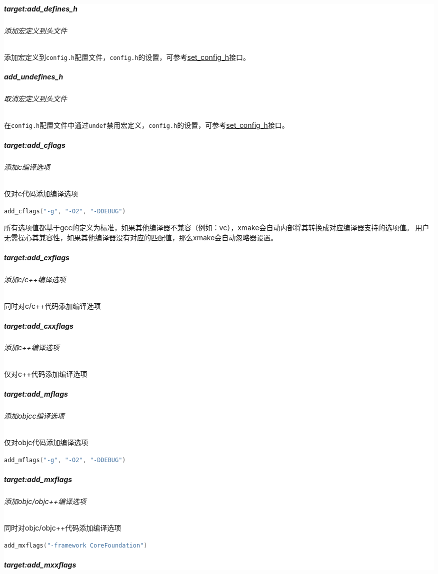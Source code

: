 ##### target:add_defines_h

###### 添加宏定义到头文件

添加宏定义到`config.h`配置文件，`config.h`的设置，可参考[set_config_h](#targetset_config_h)接口。

##### add_undefines_h

###### 取消宏定义到头文件

在`config.h`配置文件中通过`undef`禁用宏定义，`config.h`的设置，可参考[set_config_h](#targetset_config_h)接口。

##### target:add_cflags

###### 添加c编译选项 

仅对c代码添加编译选项

```lua
add_cflags("-g", "-O2", "-DDEBUG")
```

<p class="warning">
所有选项值都基于gcc的定义为标准，如果其他编译器不兼容（例如：vc），xmake会自动内部将其转换成对应编译器支持的选项值。
用户无需操心其兼容性，如果其他编译器没有对应的匹配值，那么xmake会自动忽略器设置。
</p>

##### target:add_cxflags

###### 添加c/c++编译选项

同时对c/c++代码添加编译选项

##### target:add_cxxflags

###### 添加c++编译选项

仅对c++代码添加编译选项

##### target:add_mflags

###### 添加objcc编译选项 

仅对objc代码添加编译选项

```lua
add_mflags("-g", "-O2", "-DDEBUG")
```

##### target:add_mxflags

###### 添加objc/objc++编译选项

同时对objc/objc++代码添加编译选项

```lua
add_mxflags("-framework CoreFoundation")
```

##### target:add_mxxflags
